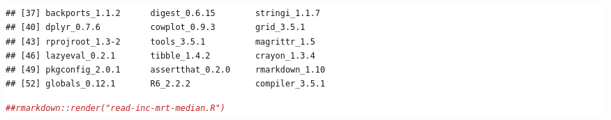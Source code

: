     ## [37] backports_1.1.2      digest_0.6.15        stringi_1.1.7       
    ## [40] dplyr_0.7.6          cowplot_0.9.3        grid_3.5.1          
    ## [43] rprojroot_1.3-2      tools_3.5.1          magrittr_1.5        
    ## [46] lazyeval_0.2.1       tibble_1.4.2         crayon_1.3.4        
    ## [49] pkgconfig_2.0.1      assertthat_0.2.0     rmarkdown_1.10      
    ## [52] globals_0.12.1       R6_2.2.2             compiler_3.5.1

``` r
##rmarkdown::render("read-inc-mrt-median.R")
```
